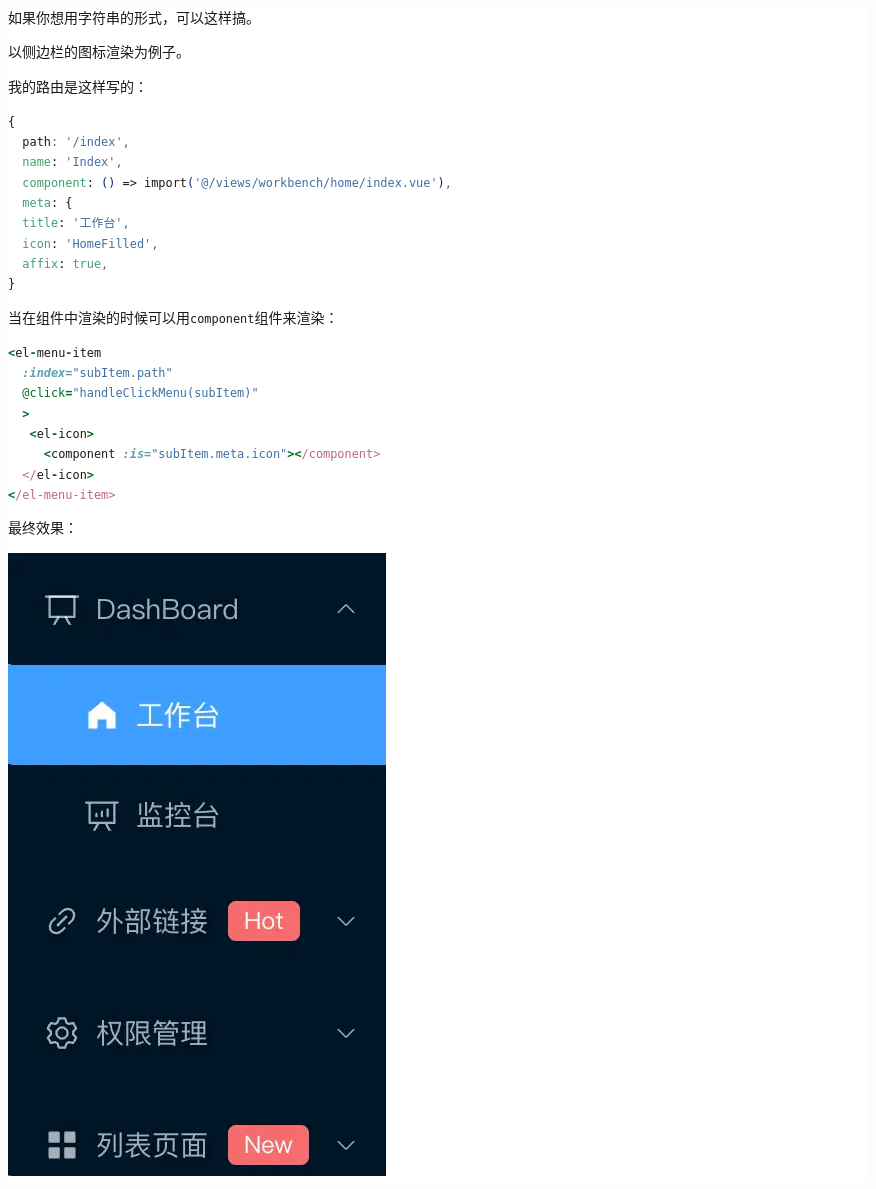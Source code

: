 如果你想用字符串的形式，可以这样搞。

以侧边栏的图标渲染为例子。

我的路由是这样写的：

```css
{
  path: '/index',
  name: 'Index',
  component: () => import('@/views/workbench/home/index.vue'),
  meta: {
  title: '工作台',
  icon: 'HomeFilled',
  affix: true,
}
```

当在组件中渲染的时候可以用`component`组件来渲染：

```ruby
<el-menu-item
  :index="subItem.path"
  @click="handleClickMenu(subItem)"
  >
   <el-icon>
     <component :is="subItem.meta.icon"></component>
  </el-icon>
</el-menu-item>
```

最终效果：

![image-20240412085445719](./vue3使用icon图标的方案.assets/image-20240412085445719.png)
